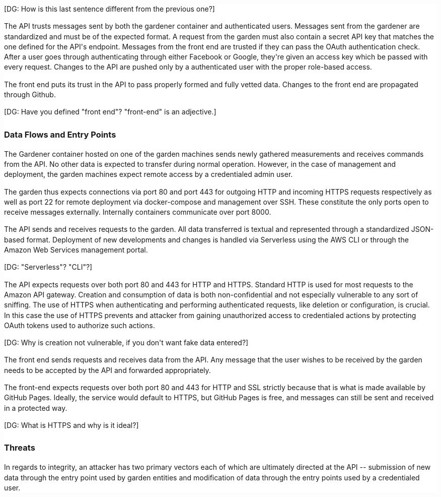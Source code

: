 [DG: How is this last sentence different from the previous one?]

The API trusts messages sent by both the gardener container and authenticated users. Messages sent from the gardener are standardized and must be of the expected format. A request from the garden must also contain a secret API key that matches the one defined for the API's endpoint. Messages from the front end are trusted if they can pass the OAuth authentication check. After a user goes through authenticating through either Facebook or Google, they're given an access key which be passed with every request. Changes to the API are pushed only by a authenticated user with the proper role-based access.

The front end puts its trust in the API to pass properly formed and fully vetted data. Changes to the front end are propagated through Github.

[DG: Have you defined "front end"? "front-end" is an adjective.]

### Data Flows and Entry Points

The Gardener container hosted on one of the garden machines sends newly gathered measurements and receives commands from the API. No other data is expected to transfer during normal operation. However, in the case of management and deployment, the garden machines expect remote access by a credentialed admin user.

The garden thus expects connections via port 80 and port 443 for outgoing HTTP and incoming HTTPS requests respectively as well as port 22 for remote deployment via docker-compose and management over SSH. These constitute the only ports open to receive messages externally. Internally containers communicate over port 8000.

The API sends and receives requests to the garden. All data transferred is textual and represented through a standardized JSON-based format. Deployment of new developments and changes is handled via Serverless using the AWS CLI or through the Amazon Web Services management portal.

[DG: "Serverless"? "CLI"?]

The API expects requests over both port 80 and 443 for HTTP and HTTPS. Standard HTTP is used for most requests to the Amazon API gateway. Creation and consumption of data is both non-confidential and not especially vulnerable to any sort of sniffing. The use of HTTPS when authenticating and performing authenticated requests, like deletion or configuration, is crucial. In this case the use of HTTPS prevents and attacker from gaining unauthorized access to credentialed actions by protecting OAuth tokens used to authorize such actions.

[DG: Why is creation not vulnerable, if you don't want fake data entered?]

The front end sends requests and receives data from the API. Any message that the user wishes to be received by the garden needs to be accepted by the API and forwarded appropriately.

The front-end expects requests over both port 80 and 443 for HTTP and SSL strictly because that is what is made available by GitHub Pages. Ideally, the service would default to HTTPS, but GitHub Pages is free, and messages can still be sent and received in a protected way.

[DG: What is HTTPS and why is it ideal?]

### Threats

In regards to integrity, an attacker has two primary vectors each of which are ultimately directed at the API -- submission of new data through the entry point used by garden entities and modification of data through the entry points used by a credentialed user.
